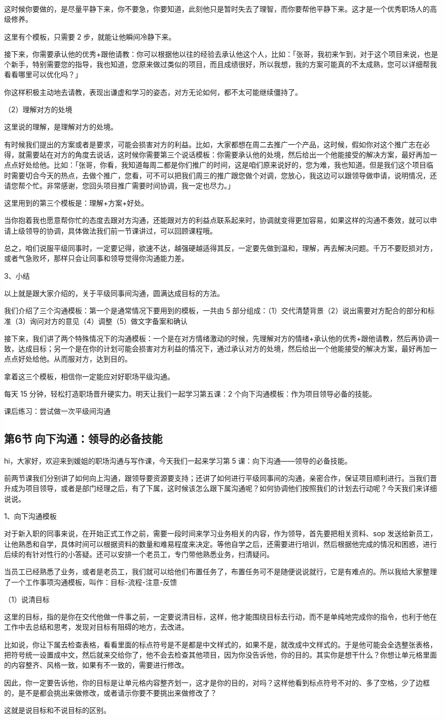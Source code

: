 这时候你要做的，是尽量平静下来，你不要急，你要知道，此刻他只是暂时失去了理智，而你要帮他平静下来。这才是一个优秀职场人的高级修养。

这里有个模板，只需要 2 步，就能让他瞬间冷静下来。

接下来，你需要承认他的优秀+跟他请教：你可以根据他以往的经验去承认他这个人，比如：「张哥，我初来乍到，对于这个项目来说，也是个新手，特别需要您的指导，我也知道，您原来做过类似的项目，而且成绩很好，所以我想，我的方案可能真的不太成熟，您可以详细帮我看看哪里可以优化吗？」

你这样积极主动地去请教，表现出谦虚和学习的姿态，对方无论如何，都不太可能继续僵持了。

（2）理解对方的处境

这里说的理解，是理解对方的处境。

有时候我们提出的方案或者是要求，可能会损害对方的利益。比如，大家都想在周二去推广一个产品，这时候，假如你对这个推广志在必得，就需要站在对方的角度去说话，这时候你需要第三个说话模板：你需要承认他的处境，然后给出一个他能接受的解决方案，最好再加一点点好处给他。比如：「张哥，你看，我知道每周二都是你们推广的时间，这是咱们原来说好的，您为难，我也知道。但是我们这个项目临时需要切合今天的热点，去做个推广，您看，可不可以把我们周三的推广跟您做个对调，您放心，我这边可以跟领导做申请，说明情况，还请您帮个忙。非常感谢，您回头项目推广需要时间协调，我一定也尽力。」

这里用到的第三个模板是：理解+方案+好处。

当你抱着我也愿意帮你忙的态度去跟对方沟通，还能跟对方的利益点联系起来时，协调就变得更加容易，如果这样的沟通不奏效，就可以申请上级领导的协调，具体做法我们前一节课讲过，可以回顾课程哦。

总之，咱们说服平级同事时，一定要记得，欲速不达，越强硬越适得其反，一定要先做到温和，理解，再去解决问题。千万不要贬损对方，或者气急败坏，那样只会让同事和领导觉得你沟通能力差。

3、小结

以上就是跟大家介绍的，关于平级同事间沟通，圆满达成目标的方法。

我们介绍了三个沟通模板：第一个是通常情况下要用到的模板，一共由 5 部分组成：（1）交代清楚背景（2）说出需要对方配合的部分和标准（3）询问对方的意见（4）调整（5）做文字备案和确认

接下来，我们讲了两个特殊情况下的沟通模板：一个是在对方情绪激动的时候，先理解对方的情绪+承认他的优秀+跟他请教，然后再协调一致，达成目标；另一个是在你的计划可能会损害对方利益的情况下，通过承认对方的处境，然后给出一个他能接受的解决方案，最好再加一点点好处给他。从而服对方，达到目的。

拿着这三个模板，相信你一定能应对好职场平级沟通。

每天 15 分钟，轻松打造职场晋升硬实力。明天让我们一起学习第五课：2 个向下沟通模板：作为项目领导必备的技能。

课后练习：尝试做一次平级间沟通

## 第6节 向下沟通：领导的必备技能

hi，大家好，欢迎来到媛姐的职场沟通与写作课，今天我们一起来学习第 5 课：向下沟通——领导的必备技能。

前两节课我们分别讲了如何向上沟通，跟领导要资源要支持；还讲了如何进行平级同事间的沟通，亲密合作，保证项目顺利进行。当我们晋升成为项目领导，或者是部门经理之后，有了下属，这时候该怎么跟下属沟通呢？如何协调他们按照我们的计划去行动呢？今天我们来详细说说。

1、向下沟通模板

对于新入职的同事来说，在开始正式工作之前，需要一段时间来学习业务相关的内容，作为领导，首先要把相关资料、sop 发送给新员工，让他熟悉和自学，具体时间可以根据资料的数量和难易程度来决定。等他自学之后，还需要进行培训，然后根据他完成的情况和困惑，进行后续的有针对性行的小答疑。还可以安排一个老员工，专门带他熟悉业务，扫清疑问。

当员工已经熟悉了业务，或者是老员工，我们就可以给他们布置任务了，布置任务可不是随便说说就行，它是有难点的。所以我给大家整理了一个工作事项沟通模板，叫作：目标-流程-注意-反馈

（1）说清目标

这里的目标，指的是你在交代他做一件事之前，一定要说清目标，这样，他才能围绕目标去行动，而不是单纯地完成你的指令，也利于他在工作中去总结和思考，发现对目标有阻碍的地方，去改进。

比如说，你让下属去检查表格，看看里面的标点符号是不是都是中文样式的，如果不是，就改成中文样式的。于是他可能会全选整张表格，把符号统一设置成中文，然后就来交给你了，他不会去检查其他项目，因为你没告诉他，你的目的。其实你是想干什么？你想让单元格里面的内容整齐、风格一致，如果有不一致的，需要进行修改。

因此，你一定要告诉他，你的目标是让单元格内容整齐划一，这才是你的目的，对吗？这样他看到标点符号不对的、多了空格，少了边框的，是不是都会挑出来做修改，或者请示你要不要挑出来做修改了？

这就是说目标和不说目标的区别。
